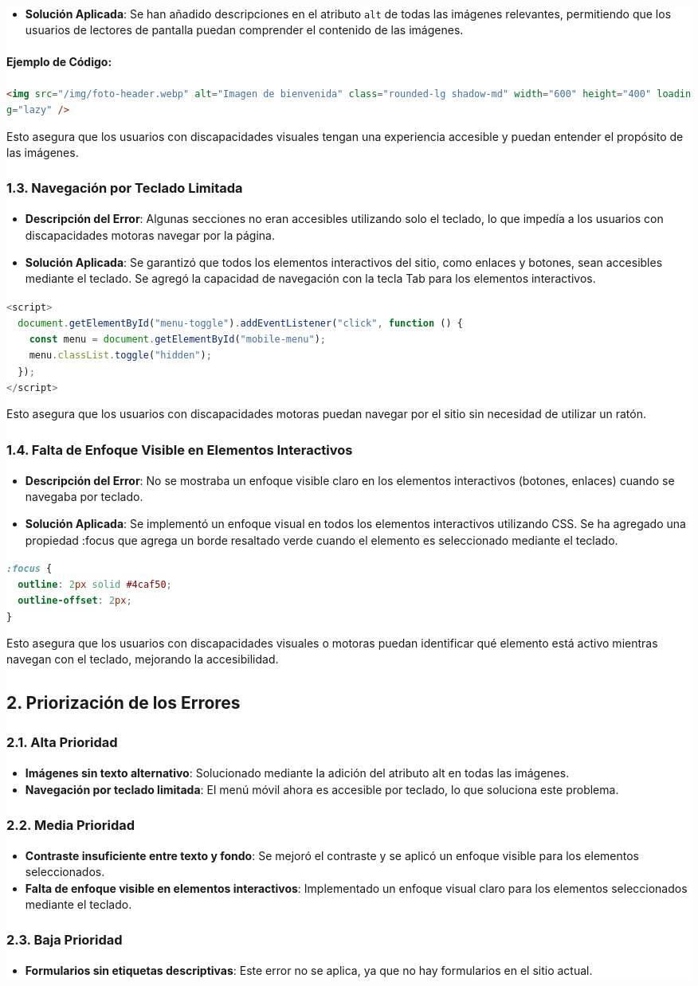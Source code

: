 - **Solución Aplicada**: Se han añadido descripciones en el atributo `alt` de todas las imágenes relevantes, permitiendo que los usuarios de lectores de pantalla puedan comprender el contenido de las imágenes.

#### Ejemplo de Código:
```html
<img src="/img/foto-header.webp" alt="Imagen de bienvenida" class="rounded-lg shadow-md" width="600" height="400" loading="lazy" />
```

Esto asegura que los usuarios con discapacidades visuales tengan una experiencia accesible y puedan entender el propósito de las imágenes.

### 1.3. Navegación por Teclado Limitada
- **Descripción del Error**: Algunas secciones no eran accesibles utilizando solo el teclado, lo que impedía a los usuarios con discapacidades motoras navegar por la página.

- **Solución Aplicada**: Se garantizó que todos los elementos interactivos del sitio, como enlaces y botones, sean accesibles mediante el teclado. Se agregó la capacidad de navegación con la tecla Tab para los elementos interactivos.

```javascript
<script>
  document.getElementById("menu-toggle").addEventListener("click", function () {
    const menu = document.getElementById("mobile-menu");
    menu.classList.toggle("hidden");
  });
</script>
```

Esto asegura que los usuarios con discapacidades motoras puedan navegar por el sitio sin necesidad de utilizar un ratón.

### 1.4. Falta de Enfoque Visible en Elementos Interactivos
- **Descripción del Error**: No se mostraba un enfoque visible claro en los elementos interactivos (botones, enlaces) cuando se navegaba por teclado.

- **Solución Aplicada**: Se implementó un enfoque visual en todos los elementos interactivos utilizando CSS. Se ha agregado una propiedad :focus que agrega un borde resaltado verde cuando el elemento es seleccionado mediante el teclado.

```css
:focus {
  outline: 2px solid #4caf50;
  outline-offset: 2px;
}
```

Esto asegura que los usuarios con discapacidades visuales o motoras puedan identificar qué elemento está activo mientras navegan con el teclado, mejorando la accesibilidad.

## 2. Priorización de los Errores
### 2.1. Alta Prioridad
- **Imágenes sin texto alternativo**: Solucionado mediante la adición del atributo alt en todas las imágenes.
- **Navegación por teclado limitada**: El menú móvil ahora es accesible por teclado, lo que soluciona este problema.
### 2.2. Media Prioridad
- **Contraste insuficiente entre texto y fondo**: Se mejoró el contraste y se aplicó un enfoque visible para los elementos seleccionados.
- **Falta de enfoque visible en elementos interactivos**: Implementado un enfoque visual claro para los elementos seleccionados mediante el teclado.
### 2.3. Baja Prioridad
- **Formularios sin etiquetas descriptivas**: Este error no se aplica, ya que no hay formularios en el sitio actual.